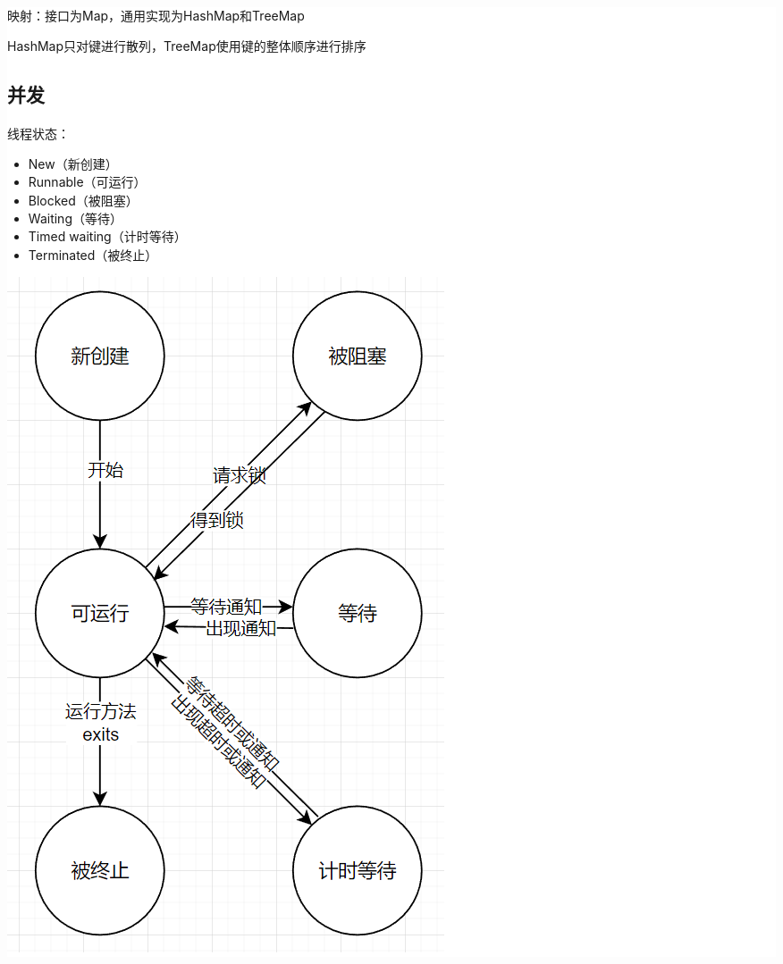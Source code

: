 映射：接口为Map，通用实现为HashMap和TreeMap

HashMap只对键进行散列，TreeMap使用键的整体顺序进行排序

## 并发

线程状态：

- New（新创建）
- Runnable（可运行）
- Blocked（被阻塞）
- Waiting（等待）
- Timed waiting（计时等待）
- Terminated（被终止）

![20230418143202.png](img/20230418143202.png)
